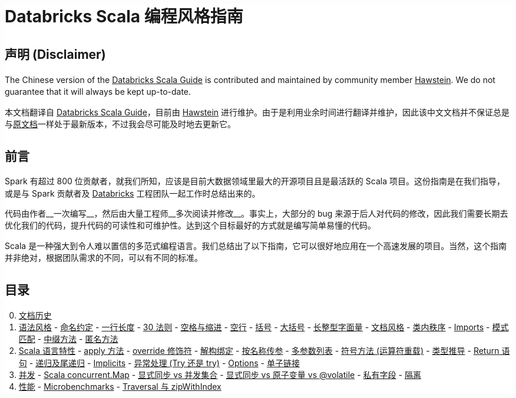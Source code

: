 # Databricks Scala 编程风格指南

## 声明 (Disclaimer)

The Chinese version of the [Databricks Scala Guide](https://github.com/databricks/scala-style-guide) is contributed and maintained by community member [Hawstein](https://github.com/Hawstein). We do not guarantee that it will always be kept up-to-date.

本文档翻译自 [Databricks Scala Guide](https://github.com/databricks/scala-style-guide)，目前由 [Hawstein](https://github.com/Hawstein) 进行维护。由于是利用业余时间进行翻译并维护，因此该中文文档并不保证总是与[原文档](https://github.com/databricks/scala-style-guide)一样处于最新版本，不过我会尽可能及时地去更新它。

## 前言

Spark 有超过 800 位贡献者，就我们所知，应该是目前大数据领域里最大的开源项目且是最活跃的 Scala 项目。这份指南是在我们指导，或是与 Spark 贡献者及 [Databricks](http://databricks.com/) 工程团队一起工作时总结出来的。

代码由作者__一次编写__，然后由大量工程师__多次阅读并修改__。事实上，大部分的 bug 来源于后人对代码的修改，因此我们需要长期去优化我们的代码，提升代码的可读性和可维护性。达到这个目标最好的方式就是编写简单易懂的代码。

Scala 是一种强大到令人难以置信的多范式编程语言。我们总结出了以下指南，它可以很好地应用在一个高速发展的项目。当然，这个指南并非绝对，根据团队需求的不同，可以有不同的标准。

## <a name='TOC'>目录</a>

  0. [文档历史](#history)
  1. [语法风格](#syntactic)
    - [命名约定](#naming)
    - [一行长度](#linelength)
    - [30 法则](#rule_of_30)
    - [空格与缩进](#indent)
    - [空行](#blanklines)
    - [括号](#parentheses)
    - [大括号](#curly)
    - [长整型字面量](#long_literal)
    - [文档风格](#doc)
    - [类内秩序](#ordering_class)
    - [Imports](#imports)
    - [模式匹配](#pattern-matching)
    - [中缀方法](#infix)
    - [匿名方法](#anonymous)
  2. [Scala 语言特性](#lang)
    - [apply 方法](#apply_method)
    - [override 修饰符](#override_modifier)
    - [解构绑定](#destruct_bind)
    - [按名称传参](#call_by_name)
    - [多参数列表](#multi-param-list)
    - [符号方法 (运算符重载)](#symbolic_methods)
    - [类型推导](#type_inference)
    - [Return 语句](#return)
    - [递归及尾递归](#recursion)
    - [Implicits](#implicits)
    - [异常处理 (Try 还是 try)](#exception)
    - [Options](#option)
    - [单子链接](#chaining)
  3. [并发](#concurrency)
    - [Scala concurrent.Map](#concurrency-scala-collection)
    - [显式同步 vs 并发集合](#concurrency-sync-vs-map)
    - [显式同步 vs 原子变量 vs @volatile](#concurrency-sync-vs-atomic)
    - [私有字段](#concurrency-private-this)
    - [隔离](#concurrency-isolation)
  4. [性能](#perf)
    - [Microbenchmarks](#perf-microbenchmarks)
    - [Traversal 与 zipWithIndex](#perf-whileloops)